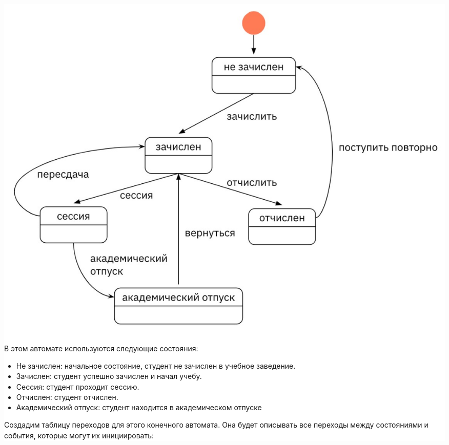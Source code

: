 <img src="https://github.com/Wredina/LibraryForTask/blob/main/Tester/img/%D0%BA%D0%BE%D0%BD%D0%B5%D1%87%D0%BD%D1%8B%D0%B9%20%D0%B0%D0%B2%D1%82%D0%BE%D0%BC%D0%B0%D1%82/15.jpg?raw=true">

В этом автомате используются следующие состояния:

- Не зачислен: начальное состояние, студент не зачислен в учебное заведение.
- Зачислен: студент успешно зачислен и начал учебу.
- Сессия: студент проходит сессию.
- Отчислен: студент отчислен.
- Академический отпуск: студент находится в академическом отпуске

Создадим таблицу переходов для этого конечного автомата. Она будет описывать
все переходы между состояниями и события, которые могут их инициировать:
